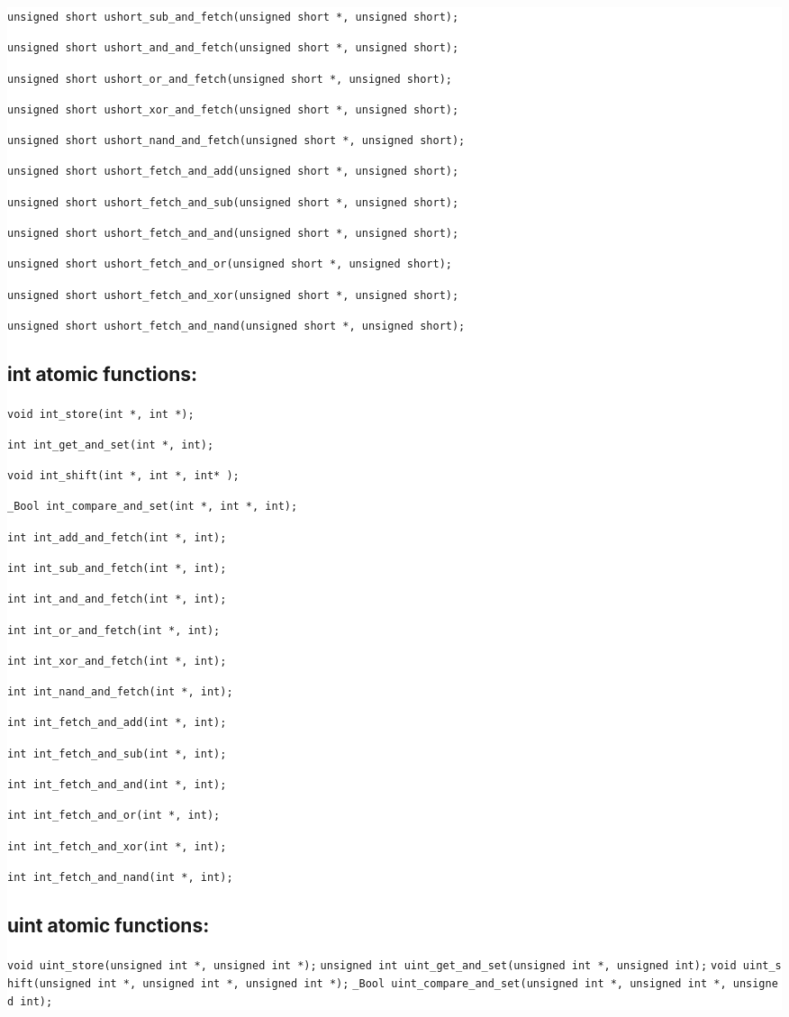 `unsigned short ushort_sub_and_fetch(unsigned short *, unsigned short);`

`unsigned short ushort_and_and_fetch(unsigned short *, unsigned short);`

`unsigned short ushort_or_and_fetch(unsigned short *, unsigned short);`

`unsigned short ushort_xor_and_fetch(unsigned short *, unsigned short);`

`unsigned short ushort_nand_and_fetch(unsigned short *, unsigned short);`

`unsigned short ushort_fetch_and_add(unsigned short *, unsigned short);`

`unsigned short ushort_fetch_and_sub(unsigned short *, unsigned short);`

`unsigned short ushort_fetch_and_and(unsigned short *, unsigned short);`

`unsigned short ushort_fetch_and_or(unsigned short *, unsigned short);`

`unsigned short ushort_fetch_and_xor(unsigned short *, unsigned short);`

`unsigned short ushort_fetch_and_nand(unsigned short *, unsigned short);`

## int atomic functions:

`void int_store(int *, int *);`

`int int_get_and_set(int *, int);`

`void int_shift(int *, int *, int* );`

`_Bool int_compare_and_set(int *, int *, int);`

`int int_add_and_fetch(int *, int);`

`int int_sub_and_fetch(int *, int);`

`int int_and_and_fetch(int *, int);`

`int int_or_and_fetch(int *, int);`

`int int_xor_and_fetch(int *, int);`

`int int_nand_and_fetch(int *, int);`

`int int_fetch_and_add(int *, int);`

`int int_fetch_and_sub(int *, int);`

`int int_fetch_and_and(int *, int);`

`int int_fetch_and_or(int *, int);`

`int int_fetch_and_xor(int *, int);`

`int int_fetch_and_nand(int *, int);`

## uint atomic functions:

`void uint_store(unsigned int *, unsigned int *);`
`unsigned int uint_get_and_set(unsigned int *, unsigned int);`
`void uint_shift(unsigned int *, unsigned int *, unsigned int *);`
`_Bool uint_compare_and_set(unsigned int *, unsigned int *, unsigned int);`
